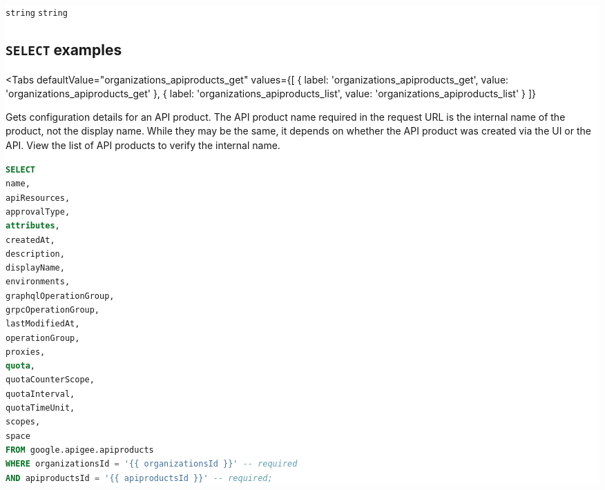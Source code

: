 </tr>
<tr id="parameter-space">
    <td><CopyableCode code="space" /></td>
    <td><code>string</code></td>
    <td></td>
</tr>
<tr id="parameter-startKey">
    <td><CopyableCode code="startKey" /></td>
    <td><code>string</code></td>
    <td></td>
</tr>
</tbody>
</table>

## `SELECT` examples

<Tabs
    defaultValue="organizations_apiproducts_get"
    values={[
        { label: 'organizations_apiproducts_get', value: 'organizations_apiproducts_get' },
        { label: 'organizations_apiproducts_list', value: 'organizations_apiproducts_list' }
    ]}
>
<TabItem value="organizations_apiproducts_get">

Gets configuration details for an API product. The API product name required in the request URL is the internal name of the product, not the display name. While they may be the same, it depends on whether the API product was created via the UI or the API. View the list of API products to verify the internal name.

```sql
SELECT
name,
apiResources,
approvalType,
attributes,
createdAt,
description,
displayName,
environments,
graphqlOperationGroup,
grpcOperationGroup,
lastModifiedAt,
operationGroup,
proxies,
quota,
quotaCounterScope,
quotaInterval,
quotaTimeUnit,
scopes,
space
FROM google.apigee.apiproducts
WHERE organizationsId = '{{ organizationsId }}' -- required
AND apiproductsId = '{{ apiproductsId }}' -- required;
```
</TabItem>
<TabItem value="organizations_apiproducts_list">
